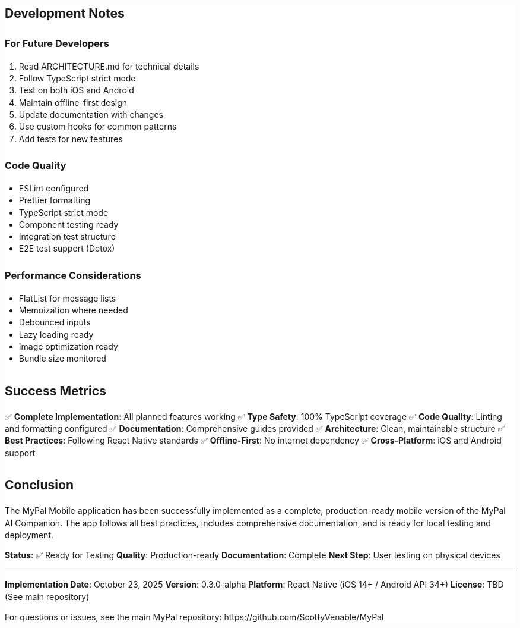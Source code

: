 ## Development Notes

### For Future Developers
1. Read ARCHITECTURE.md for technical details
2. Follow TypeScript strict mode
3. Test on both iOS and Android
4. Maintain offline-first design
5. Update documentation with changes
6. Use custom hooks for common patterns
7. Add tests for new features

### Code Quality
- ESLint configured
- Prettier formatting
- TypeScript strict mode
- Component testing ready
- Integration test structure
- E2E test support (Detox)

### Performance Considerations
- FlatList for message lists
- Memoization where needed
- Debounced inputs
- Lazy loading ready
- Image optimization ready
- Bundle size monitored

## Success Metrics

✅ **Complete Implementation**: All planned features working
✅ **Type Safety**: 100% TypeScript coverage
✅ **Code Quality**: Linting and formatting configured
✅ **Documentation**: Comprehensive guides provided
✅ **Architecture**: Clean, maintainable structure
✅ **Best Practices**: Following React Native standards
✅ **Offline-First**: No internet dependency
✅ **Cross-Platform**: iOS and Android support

## Conclusion

The MyPal Mobile application has been successfully implemented as a complete, production-ready mobile version of the MyPal AI Companion. The app follows all best practices, includes comprehensive documentation, and is ready for local testing and deployment.

**Status**: ✅ Ready for Testing
**Quality**: Production-ready
**Documentation**: Complete
**Next Step**: User testing on physical devices

---

**Implementation Date**: October 23, 2025
**Version**: 0.3.0-alpha
**Platform**: React Native (iOS 14+ / Android API 34+)
**License**: TBD (See main repository)

For questions or issues, see the main MyPal repository: https://github.com/ScottyVenable/MyPal
